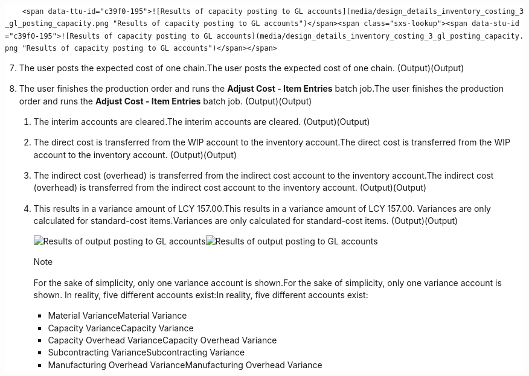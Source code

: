         <span data-ttu-id="c39f0-195">![Results of capacity posting to GL accounts](media/design_details_inventory_costing_3_gl_posting_capacity.png "Results of capacity posting to GL accounts")</span><span class="sxs-lookup"><span data-stu-id="c39f0-195">![Results of capacity posting to GL accounts](media/design_details_inventory_costing_3_gl_posting_capacity.png "Results of capacity posting to GL accounts")</span></span>  
7. <span data-ttu-id="c39f0-196">The user posts the expected cost of one chain.</span><span class="sxs-lookup"><span data-stu-id="c39f0-196">The user posts the expected cost of one chain.</span></span> <span data-ttu-id="c39f0-197">(Output)</span><span class="sxs-lookup"><span data-stu-id="c39f0-197">(Output)</span></span>  
8. <span data-ttu-id="c39f0-198">The user finishes the production order and runs the **Adjust Cost - Item Entries** batch job.</span><span class="sxs-lookup"><span data-stu-id="c39f0-198">The user finishes the production order and runs the **Adjust Cost - Item Entries** batch job.</span></span> <span data-ttu-id="c39f0-199">(Output)</span><span class="sxs-lookup"><span data-stu-id="c39f0-199">(Output)</span></span>  

    1. <span data-ttu-id="c39f0-200">The interim accounts are cleared.</span><span class="sxs-lookup"><span data-stu-id="c39f0-200">The interim accounts are cleared.</span></span> <span data-ttu-id="c39f0-201">(Output)</span><span class="sxs-lookup"><span data-stu-id="c39f0-201">(Output)</span></span>  
    2. <span data-ttu-id="c39f0-202">The direct cost is transferred from the WIP account to the inventory account.</span><span class="sxs-lookup"><span data-stu-id="c39f0-202">The direct cost is transferred from the WIP account to the inventory account.</span></span> <span data-ttu-id="c39f0-203">(Output)</span><span class="sxs-lookup"><span data-stu-id="c39f0-203">(Output)</span></span>  
    3. <span data-ttu-id="c39f0-204">The indirect cost (overhead) is transferred from the indirect cost account to the inventory account.</span><span class="sxs-lookup"><span data-stu-id="c39f0-204">The indirect cost (overhead) is transferred from the indirect cost account to the inventory account.</span></span> <span data-ttu-id="c39f0-205">(Output)</span><span class="sxs-lookup"><span data-stu-id="c39f0-205">(Output)</span></span>  
    4. <span data-ttu-id="c39f0-206">This results in a variance amount of LCY 157.00.</span><span class="sxs-lookup"><span data-stu-id="c39f0-206">This results in a variance amount of LCY 157.00.</span></span> <span data-ttu-id="c39f0-207">Variances are only calculated for standard-cost items.</span><span class="sxs-lookup"><span data-stu-id="c39f0-207">Variances are only calculated for standard-cost items.</span></span> <span data-ttu-id="c39f0-208">(Output)</span><span class="sxs-lookup"><span data-stu-id="c39f0-208">(Output)</span></span>  

        <span data-ttu-id="c39f0-209">![Results of output posting to GL accounts](media/design_details_inventory_costing_3_gl_posting_output.png "Results of output posting to GL accounts")</span><span class="sxs-lookup"><span data-stu-id="c39f0-209">![Results of output posting to GL accounts](media/design_details_inventory_costing_3_gl_posting_output.png "Results of output posting to GL accounts")</span></span>  

        > [!NOTE]  
        >  <span data-ttu-id="c39f0-210">For the sake of simplicity, only one variance account is shown.</span><span class="sxs-lookup"><span data-stu-id="c39f0-210">For the sake of simplicity, only one variance account is shown.</span></span> <span data-ttu-id="c39f0-211">In reality, five different accounts exist:</span><span class="sxs-lookup"><span data-stu-id="c39f0-211">In reality, five different accounts exist:</span></span>  
        >   
        >  * <span data-ttu-id="c39f0-212">Material Variance</span><span class="sxs-lookup"><span data-stu-id="c39f0-212">Material Variance</span></span>  
        >  * <span data-ttu-id="c39f0-213">Capacity Variance</span><span class="sxs-lookup"><span data-stu-id="c39f0-213">Capacity Variance</span></span>  
        >  * <span data-ttu-id="c39f0-214">Capacity Overhead Variance</span><span class="sxs-lookup"><span data-stu-id="c39f0-214">Capacity Overhead Variance</span></span>  
        >  * <span data-ttu-id="c39f0-215">Subcontracting Variance</span><span class="sxs-lookup"><span data-stu-id="c39f0-215">Subcontracting Variance</span></span>  
        >  * <span data-ttu-id="c39f0-216">Manufacturing Overhead Variance</span><span class="sxs-lookup"><span data-stu-id="c39f0-216">Manufacturing Overhead Variance</span></span>  
